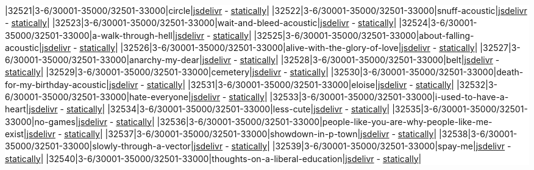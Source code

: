 |32521|3-6/30001-35000/32501-33000|circle|[jsdelivr](https://cdn.jsdelivr.net/gh/dbchord/png-c-1110x370_3-6/30001-35000/32501-33000/circle.png) - [statically](https://cdn.statically.io/gh/dbchord/png-c-1110x370_3-6/img/30001-35000/32501-33000/circle.png)|
|32522|3-6/30001-35000/32501-33000|snuff-acoustic|[jsdelivr](https://cdn.jsdelivr.net/gh/dbchord/png-c-1110x370_3-6/30001-35000/32501-33000/snuff-acoustic.png) - [statically](https://cdn.statically.io/gh/dbchord/png-c-1110x370_3-6/img/30001-35000/32501-33000/snuff-acoustic.png)|
|32523|3-6/30001-35000/32501-33000|wait-and-bleed-acoustic|[jsdelivr](https://cdn.jsdelivr.net/gh/dbchord/png-c-1110x370_3-6/30001-35000/32501-33000/wait-and-bleed-acoustic.png) - [statically](https://cdn.statically.io/gh/dbchord/png-c-1110x370_3-6/img/30001-35000/32501-33000/wait-and-bleed-acoustic.png)|
|32524|3-6/30001-35000/32501-33000|a-walk-through-hell|[jsdelivr](https://cdn.jsdelivr.net/gh/dbchord/png-c-1110x370_3-6/30001-35000/32501-33000/a-walk-through-hell.png) - [statically](https://cdn.statically.io/gh/dbchord/png-c-1110x370_3-6/img/30001-35000/32501-33000/a-walk-through-hell.png)|
|32525|3-6/30001-35000/32501-33000|about-falling-acoustic|[jsdelivr](https://cdn.jsdelivr.net/gh/dbchord/png-c-1110x370_3-6/30001-35000/32501-33000/about-falling-acoustic.png) - [statically](https://cdn.statically.io/gh/dbchord/png-c-1110x370_3-6/img/30001-35000/32501-33000/about-falling-acoustic.png)|
|32526|3-6/30001-35000/32501-33000|alive-with-the-glory-of-love|[jsdelivr](https://cdn.jsdelivr.net/gh/dbchord/png-c-1110x370_3-6/30001-35000/32501-33000/alive-with-the-glory-of-love.png) - [statically](https://cdn.statically.io/gh/dbchord/png-c-1110x370_3-6/img/30001-35000/32501-33000/alive-with-the-glory-of-love.png)|
|32527|3-6/30001-35000/32501-33000|anarchy-my-dear|[jsdelivr](https://cdn.jsdelivr.net/gh/dbchord/png-c-1110x370_3-6/30001-35000/32501-33000/anarchy-my-dear.png) - [statically](https://cdn.statically.io/gh/dbchord/png-c-1110x370_3-6/img/30001-35000/32501-33000/anarchy-my-dear.png)|
|32528|3-6/30001-35000/32501-33000|belt|[jsdelivr](https://cdn.jsdelivr.net/gh/dbchord/png-c-1110x370_3-6/30001-35000/32501-33000/belt.png) - [statically](https://cdn.statically.io/gh/dbchord/png-c-1110x370_3-6/img/30001-35000/32501-33000/belt.png)|
|32529|3-6/30001-35000/32501-33000|cemetery|[jsdelivr](https://cdn.jsdelivr.net/gh/dbchord/png-c-1110x370_3-6/30001-35000/32501-33000/cemetery.png) - [statically](https://cdn.statically.io/gh/dbchord/png-c-1110x370_3-6/img/30001-35000/32501-33000/cemetery.png)|
|32530|3-6/30001-35000/32501-33000|death-for-my-birthday-acoustic|[jsdelivr](https://cdn.jsdelivr.net/gh/dbchord/png-c-1110x370_3-6/30001-35000/32501-33000/death-for-my-birthday-acoustic.png) - [statically](https://cdn.statically.io/gh/dbchord/png-c-1110x370_3-6/img/30001-35000/32501-33000/death-for-my-birthday-acoustic.png)|
|32531|3-6/30001-35000/32501-33000|eloise|[jsdelivr](https://cdn.jsdelivr.net/gh/dbchord/png-c-1110x370_3-6/30001-35000/32501-33000/eloise.png) - [statically](https://cdn.statically.io/gh/dbchord/png-c-1110x370_3-6/img/30001-35000/32501-33000/eloise.png)|
|32532|3-6/30001-35000/32501-33000|hate-everyone|[jsdelivr](https://cdn.jsdelivr.net/gh/dbchord/png-c-1110x370_3-6/30001-35000/32501-33000/hate-everyone.png) - [statically](https://cdn.statically.io/gh/dbchord/png-c-1110x370_3-6/img/30001-35000/32501-33000/hate-everyone.png)|
|32533|3-6/30001-35000/32501-33000|i-used-to-have-a-heart|[jsdelivr](https://cdn.jsdelivr.net/gh/dbchord/png-c-1110x370_3-6/30001-35000/32501-33000/i-used-to-have-a-heart.png) - [statically](https://cdn.statically.io/gh/dbchord/png-c-1110x370_3-6/img/30001-35000/32501-33000/i-used-to-have-a-heart.png)|
|32534|3-6/30001-35000/32501-33000|less-cute|[jsdelivr](https://cdn.jsdelivr.net/gh/dbchord/png-c-1110x370_3-6/30001-35000/32501-33000/less-cute.png) - [statically](https://cdn.statically.io/gh/dbchord/png-c-1110x370_3-6/img/30001-35000/32501-33000/less-cute.png)|
|32535|3-6/30001-35000/32501-33000|no-games|[jsdelivr](https://cdn.jsdelivr.net/gh/dbchord/png-c-1110x370_3-6/30001-35000/32501-33000/no-games.png) - [statically](https://cdn.statically.io/gh/dbchord/png-c-1110x370_3-6/img/30001-35000/32501-33000/no-games.png)|
|32536|3-6/30001-35000/32501-33000|people-like-you-are-why-people-like-me-exist|[jsdelivr](https://cdn.jsdelivr.net/gh/dbchord/png-c-1110x370_3-6/30001-35000/32501-33000/people-like-you-are-why-people-like-me-exist.png) - [statically](https://cdn.statically.io/gh/dbchord/png-c-1110x370_3-6/img/30001-35000/32501-33000/people-like-you-are-why-people-like-me-exist.png)|
|32537|3-6/30001-35000/32501-33000|showdown-in-p-town|[jsdelivr](https://cdn.jsdelivr.net/gh/dbchord/png-c-1110x370_3-6/30001-35000/32501-33000/showdown-in-p-town.png) - [statically](https://cdn.statically.io/gh/dbchord/png-c-1110x370_3-6/img/30001-35000/32501-33000/showdown-in-p-town.png)|
|32538|3-6/30001-35000/32501-33000|slowly-through-a-vector|[jsdelivr](https://cdn.jsdelivr.net/gh/dbchord/png-c-1110x370_3-6/30001-35000/32501-33000/slowly-through-a-vector.png) - [statically](https://cdn.statically.io/gh/dbchord/png-c-1110x370_3-6/img/30001-35000/32501-33000/slowly-through-a-vector.png)|
|32539|3-6/30001-35000/32501-33000|spay-me|[jsdelivr](https://cdn.jsdelivr.net/gh/dbchord/png-c-1110x370_3-6/30001-35000/32501-33000/spay-me.png) - [statically](https://cdn.statically.io/gh/dbchord/png-c-1110x370_3-6/img/30001-35000/32501-33000/spay-me.png)|
|32540|3-6/30001-35000/32501-33000|thoughts-on-a-liberal-education|[jsdelivr](https://cdn.jsdelivr.net/gh/dbchord/png-c-1110x370_3-6/30001-35000/32501-33000/thoughts-on-a-liberal-education.png) - [statically](https://cdn.statically.io/gh/dbchord/png-c-1110x370_3-6/img/30001-35000/32501-33000/thoughts-on-a-liberal-education.png)|